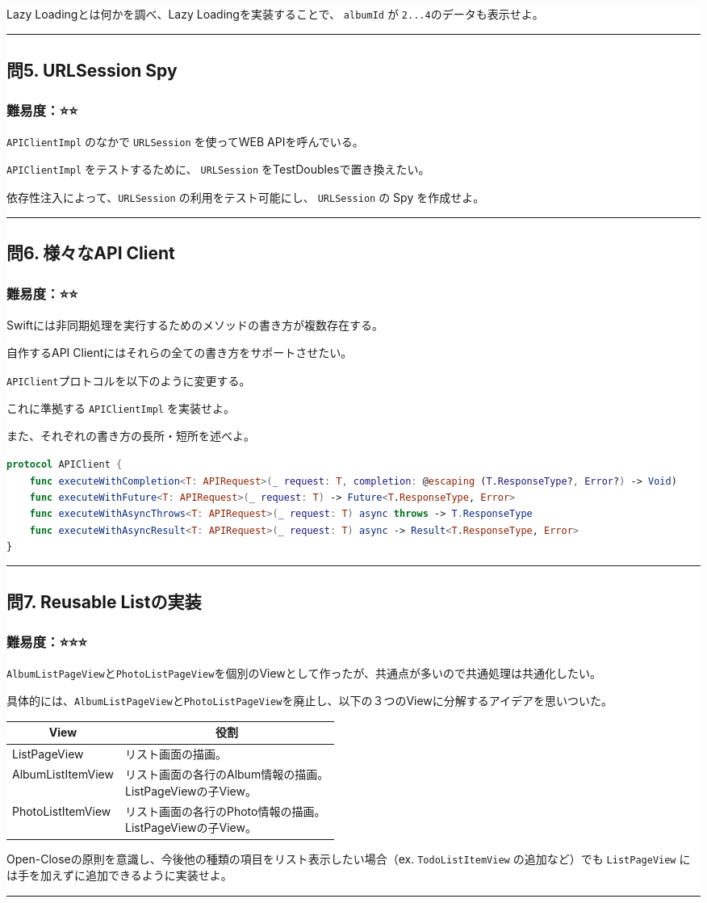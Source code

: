 Lazy Loadingとは何かを調べ、Lazy Loadingを実装することで、 `albumId` が `2...4`のデータも表示せよ。

---
## 問5. URLSession Spy
### 難易度：⭐️️⭐️️
`APIClientImpl` のなかで `URLSession` を使ってWEB APIを呼んでいる。

`APIClientImpl` をテストするために、 `URLSession` をTestDoublesで置き換えたい。

依存性注入によって、`URLSession` の利用をテスト可能にし、 `URLSession` の Spy を作成せよ。

---
## 問6. 様々なAPI Client
### 難易度：⭐️️⭐️️
Swiftには非同期処理を実行するためのメソッドの書き方が複数存在する。

自作するAPI Clientにはそれらの全ての書き方をサポートさせたい。

`APIClient`プロトコルを以下のように変更する。

これに準拠する `APIClientImpl` を実装せよ。

また、それぞれの書き方の長所・短所を述べよ。

```swift
protocol APIClient {
    func executeWithCompletion<T: APIRequest>(_ request: T, completion: @escaping (T.ResponseType?, Error?) -> Void)
    func executeWithFuture<T: APIRequest>(_ request: T) -> Future<T.ResponseType, Error>
    func executeWithAsyncThrows<T: APIRequest>(_ request: T) async throws -> T.ResponseType
    func executeWithAsyncResult<T: APIRequest>(_ request: T) async -> Result<T.ResponseType, Error>
}
```

---
## 問7. Reusable Listの実装
### 難易度：⭐️️⭐️️⭐️️
`AlbumListPageView`と`PhotoListPageView`を個別のViewとして作ったが、共通点が多いので共通処理は共通化したい。

具体的には、`AlbumListPageView`と`PhotoListPageView`を廃止し、以下の３つのViewに分解するアイデアを思いついた。

| View              | 役割                                          |
|-------------------|---------------------------------------------|
| ListPageView      | リスト画面の描画。                                   |
| AlbumListItemView | リスト画面の各行のAlbum情報の描画。<br>ListPageViewの子View。 |
| PhotoListItemView | リスト画面の各行のPhoto情報の描画。<br>ListPageViewの子View。 |

Open-Closeの原則を意識し、今後他の種類の項目をリスト表示したい場合（ex. `TodoListItemView` の追加など）でも `ListPageView` には手を加えずに追加できるように実装せよ。

---
